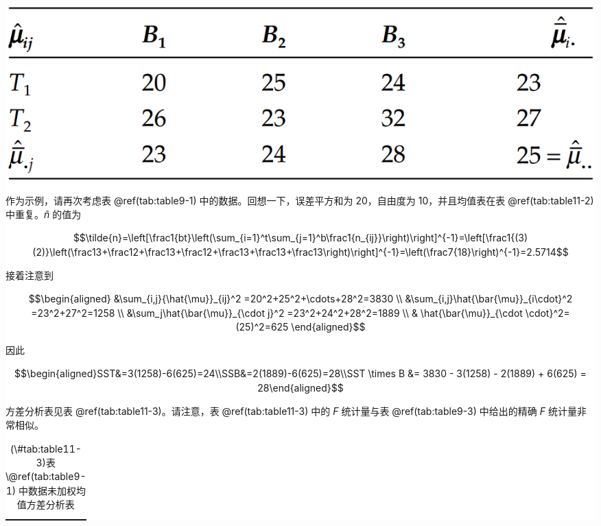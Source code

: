    <td style="text-align:center;">  <img src="table/table%2011.2.png">
</td>
  </tr>
</tbody>
</table>

作为示例，请再次考虑表 \@ref(tab:table9-1) 中的数据。回想一下，误差平方和为 20，自由度为 10，并且均值表在表 \@ref(tab:table11-2) 中重复。$\tilde n$ 的值为

$$\tilde{n}=\left[\frac1{bt}\left(\sum_{i=1}^t\sum_{j=1}^b\frac1{n_{ij}}\right)\right]^{-1}=\left[\frac1{(3)(2)}\left(\frac13+\frac12+\frac13+\frac12+\frac13+\frac13+\frac13\right)\right]^{-1}=\left(\frac7{18}\right)^{-1}=2.5714$$

接着注意到

$$\begin{aligned}
&\sum_{i,j}{\hat{\mu}}_{ij}^2 =20^2+25^2+\cdots+28^2=3830  \\
&\sum_{i,j}\hat{\bar{\mu}}_{i\cdot}^2 =23^2+27^2=1258  \\
&\sum_j\hat{\bar{\mu}}_{\cdot j}^2 =23^2+24^2+28^2=1889 \\
& \hat{\bar{\mu}}_{\cdot \cdot}^2=(25)^2=625
\end{aligned}$$

因此

$$\begin{aligned}SST&=3(1258)-6(625)=24\\SSB&=2(1889)-6(625)=28\\SST \times B &= 3830 - 3(1258) - 2(1889) + 6(625) = 28\end{aligned}$$

方差分析表见表 \@ref(tab:table11-3)。请注意，表 \@ref(tab:table11-3) 中的 $F$ 统计量与表 \@ref(tab:table9-3) 中给出的精确 $F$ 统计量非常相似。

<table>
<caption>(\#tab:table11-3)表 \@ref(tab:table9-1) 中数据未加权均值方差分析表</caption>
 <thead>
  <tr>
   <th style="text-align:center;color: white !important;background-color: white !important;font-size: 0px;"> x </th>
  </tr>
 </thead>
<tbody>
  <tr>
